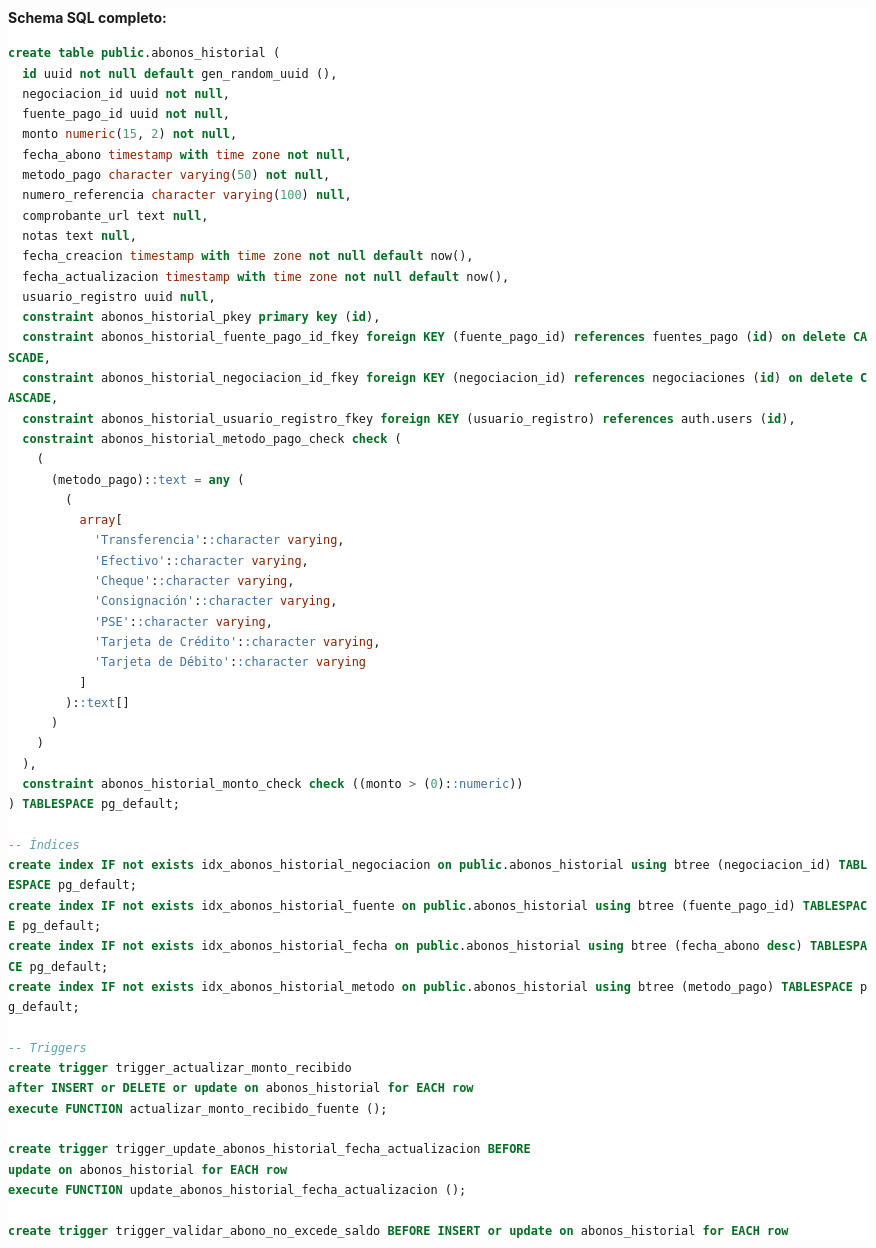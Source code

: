 **Schema SQL completo:**

```sql
create table public.abonos_historial (
  id uuid not null default gen_random_uuid (),
  negociacion_id uuid not null,
  fuente_pago_id uuid not null,
  monto numeric(15, 2) not null,
  fecha_abono timestamp with time zone not null,
  metodo_pago character varying(50) not null,
  numero_referencia character varying(100) null,
  comprobante_url text null,
  notas text null,
  fecha_creacion timestamp with time zone not null default now(),
  fecha_actualizacion timestamp with time zone not null default now(),
  usuario_registro uuid null,
  constraint abonos_historial_pkey primary key (id),
  constraint abonos_historial_fuente_pago_id_fkey foreign KEY (fuente_pago_id) references fuentes_pago (id) on delete CASCADE,
  constraint abonos_historial_negociacion_id_fkey foreign KEY (negociacion_id) references negociaciones (id) on delete CASCADE,
  constraint abonos_historial_usuario_registro_fkey foreign KEY (usuario_registro) references auth.users (id),
  constraint abonos_historial_metodo_pago_check check (
    (
      (metodo_pago)::text = any (
        (
          array[
            'Transferencia'::character varying,
            'Efectivo'::character varying,
            'Cheque'::character varying,
            'Consignación'::character varying,
            'PSE'::character varying,
            'Tarjeta de Crédito'::character varying,
            'Tarjeta de Débito'::character varying
          ]
        )::text[]
      )
    )
  ),
  constraint abonos_historial_monto_check check ((monto > (0)::numeric))
) TABLESPACE pg_default;

-- Índices
create index IF not exists idx_abonos_historial_negociacion on public.abonos_historial using btree (negociacion_id) TABLESPACE pg_default;
create index IF not exists idx_abonos_historial_fuente on public.abonos_historial using btree (fuente_pago_id) TABLESPACE pg_default;
create index IF not exists idx_abonos_historial_fecha on public.abonos_historial using btree (fecha_abono desc) TABLESPACE pg_default;
create index IF not exists idx_abonos_historial_metodo on public.abonos_historial using btree (metodo_pago) TABLESPACE pg_default;

-- Triggers
create trigger trigger_actualizar_monto_recibido
after INSERT or DELETE or update on abonos_historial for EACH row
execute FUNCTION actualizar_monto_recibido_fuente ();

create trigger trigger_update_abonos_historial_fecha_actualizacion BEFORE
update on abonos_historial for EACH row
execute FUNCTION update_abonos_historial_fecha_actualizacion ();

create trigger trigger_validar_abono_no_excede_saldo BEFORE INSERT or update on abonos_historial for EACH row
```